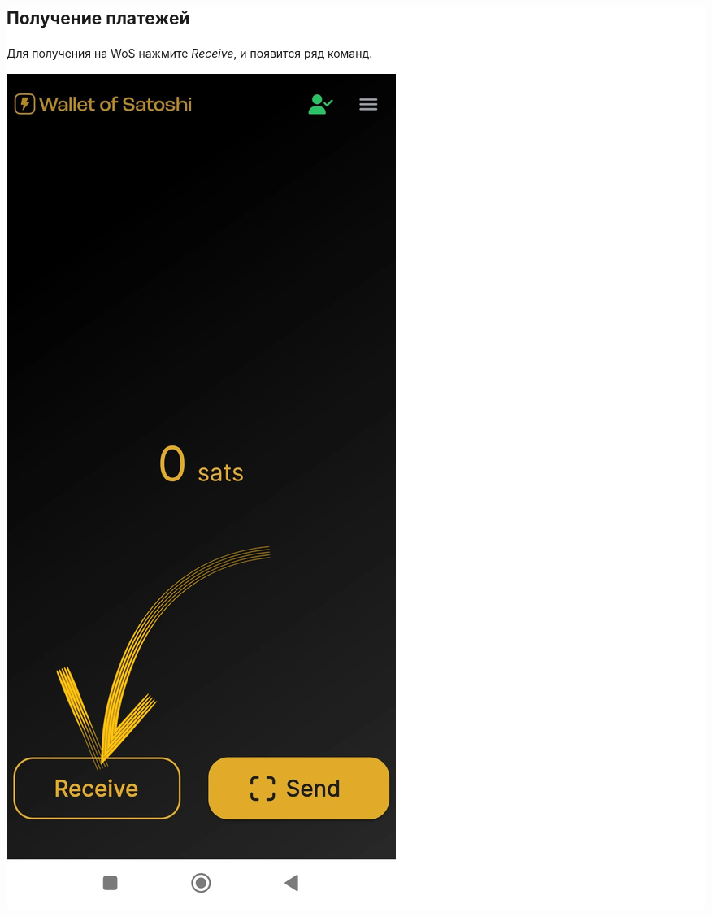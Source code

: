 ## Получение платежей

Для получения на WoS нажмите _Receive_, и появится ряд команд.

![image](assets/it/14.webp)
